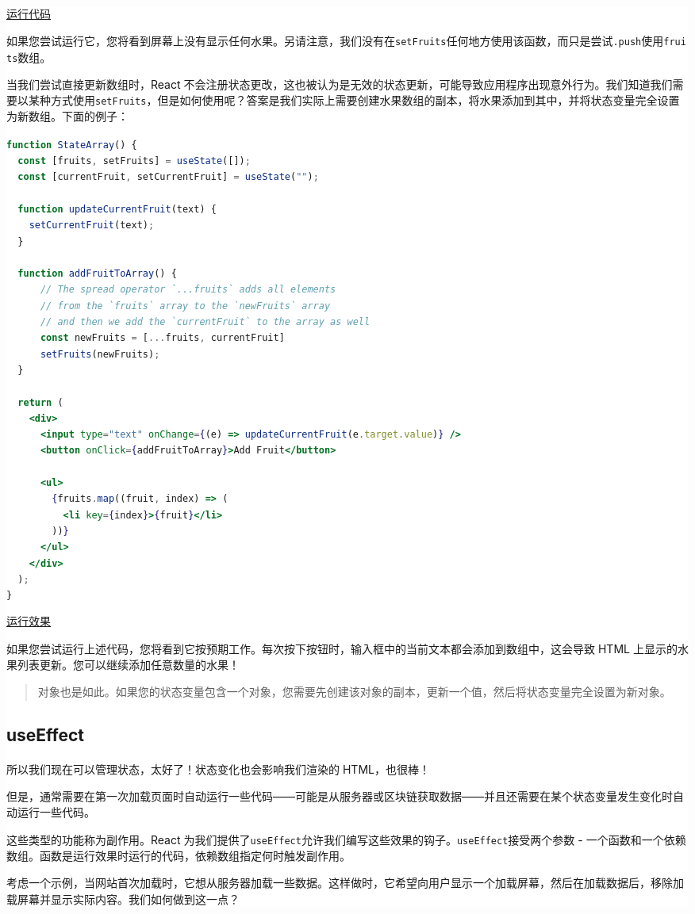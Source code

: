 [运行代码](https://codesandbox.io/s/kind-jasper-vbs0f9?file=/src/App.js)

如果您尝试运行它，您将看到屏幕上没有显示任何水果。另请注意，我们没有在`setFruits`任何地方使用该函数，而只是尝试`.push`使用`fruits`数组。

当我们尝试直接更新数组时，React 不会注册状态更改，这也被认为是无效的状态更新，可能导致应用程序出现意外行为。我们知道我们需要以某种方式使用`setFruits`，但是如何使用呢？答案是我们实际上需要创建水果数组的副本，将水果添加到其中，并将状态变量完全设置为新数组。下面的例子：

```jsx
function StateArray() {
  const [fruits, setFruits] = useState([]);
  const [currentFruit, setCurrentFruit] = useState("");

  function updateCurrentFruit(text) {
    setCurrentFruit(text);
  }

  function addFruitToArray() {
      // The spread operator `...fruits` adds all elements
      // from the `fruits` array to the `newFruits` array
      // and then we add the `currentFruit` to the array as well
      const newFruits = [...fruits, currentFruit]
      setFruits(newFruits);
  }

  return (
    <div>
      <input type="text" onChange={(e) => updateCurrentFruit(e.target.value)} />
      <button onClick={addFruitToArray}>Add Fruit</button>

      <ul>
        {fruits.map((fruit, index) => (
          <li key={index}>{fruit}</li>
        ))}
      </ul>
    </div>
  );
}
```

[运行效果](https://codesandbox.io/s/suspicious-monad-gpes3r?file=/src/App.js)

如果您尝试运行上述代码，您将看到它按预期工作。每次按下按钮时，输入框中的当前文本都会添加到数组中，这会导致 HTML 上显示的水果列表更新。您可以继续添加任意数量的水果！

> 对象也是如此。如果您的状态变量包含一个对象，您需要先创建该对象的副本，更新一个值，然后将状态变量完全设置为新对象。

## useEffect

所以我们现在可以管理状态，太好了！状态变化也会影响我们渲染的 HTML，也很棒！

但是，通常需要在第一次加载页面时自动运行一些代码——可能是从服务器或区块链获取数据——并且还需要在某个状态变量发生变化时自动运行一些代码。

这些类型的功能称为副作用。React 为我们提供了`useEffect`允许我们编写这些效果的钩子。`useEffect`接受两个参数 - 一个函数和一个依赖数组。函数是运行效果时运行的代码，依赖数组指定何时触发副作用。

考虑一个示例，当网站首次加载时，它想从服务器加载一些数据。这样做时，它希望向用户显示一个加载屏幕，然后在加载数据后，移除加载屏幕并显示实际内容。我们如何做到这一点？
